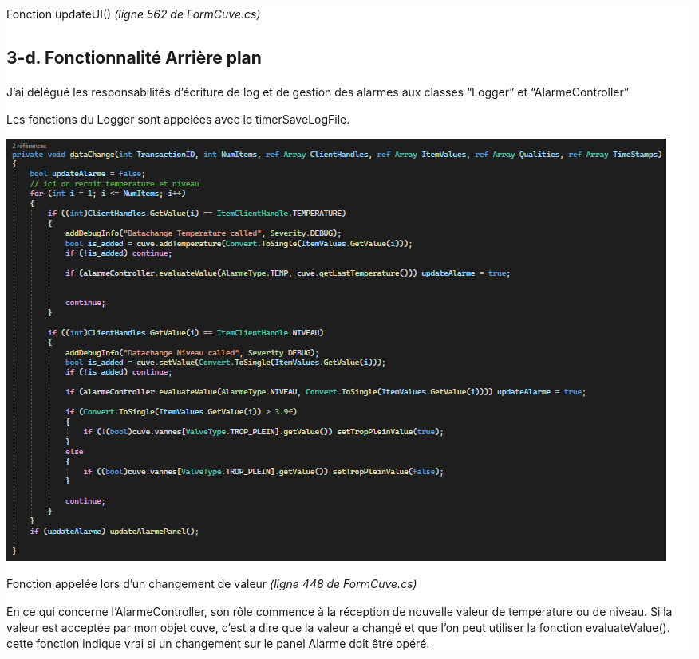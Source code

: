 Fonction updateUI() *(ligne 562 de FormCuve.cs)*

## 3-d. Fonctionnalité Arrière plan

J’ai délégué les responsabilités d’écriture de log et de gestion des alarmes aux classes “Logger” et “AlarmeController”

Les fonctions du Logger sont appelées avec le timerSaveLogFile.

![Fonction appelée lors d’un changement de valeur *(ligne 448 de FormCuve.cs)*](Asset_Compte-rendu_Supervision/Untitled%207.png)

Fonction appelée lors d’un changement de valeur *(ligne 448 de FormCuve.cs)*

En ce qui concerne l’AlarmeController, son rôle commence à la réception de nouvelle valeur de température ou de niveau. Si la valeur est acceptée par mon objet cuve, c’est a dire que la valeur a changé et que l’on peut utiliser la fonction evaluateValue(). cette fonction indique vrai si un changement sur le panel Alarme doit être opéré.
